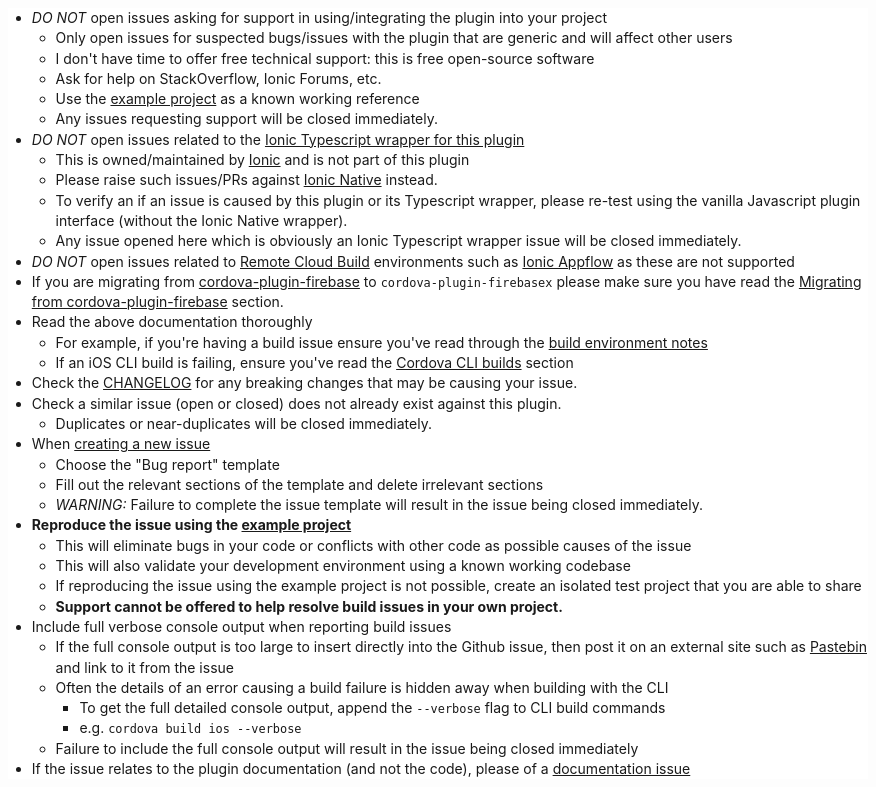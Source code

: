- _DO NOT_ open issues asking for support in using/integrating the plugin into your project
  - Only open issues for suspected bugs/issues with the plugin that are generic and will affect other users
  - I don't have time to offer free technical support: this is free open-source software
  - Ask for help on StackOverflow, Ionic Forums, etc.
  - Use the [example project](https://github.com/dpa99c/cordova-plugin-firebasex-test) as a known working reference
  - Any issues requesting support will be closed immediately.
- _DO NOT_ open issues related to the [Ionic Typescript wrapper for this plugin](https://github.com/ionic-team/ionic-native/blob/master/src/%40awesome-cordova-plugins/plugins/firebase-x/index.ts)
  - This is owned/maintained by [Ionic](https://github.com/ionic-team) and is not part of this plugin
  - Please raise such issues/PRs against [Ionic Native](https://github.com/ionic-team/ionic-native/) instead.
  - To verify an if an issue is caused by this plugin or its Typescript wrapper, please re-test using the vanilla Javascript plugin interface (without the Ionic Native wrapper).
  - Any issue opened here which is obviously an Ionic Typescript wrapper issue will be closed immediately.
- _DO NOT_ open issues related to [Remote Cloud Build](#remote-cloud-build) environments such as [Ionic Appflow](https://ionic.io/appflow) as these are not supported
- If you are migrating from [cordova-plugin-firebase](https://github.com/arnesson/cordova-plugin-firebase) to `cordova-plugin-firebasex` please make sure you have read the [Migrating from cordova-plugin-firebase](#migrating-from-cordova-plugin-firebase) section.
- Read the above documentation thoroughly
  - For example, if you're having a build issue ensure you've read through the [build environment notes](#build-environment-notes)
  - If an iOS CLI build is failing, ensure you've read the [Cordova CLI builds](#cordova-cli-builds) section
- Check the [CHANGELOG](https://github.com/dpa99c/cordova-plugin-firebasex/blob/master/CHANGELOG.md) for any breaking changes that may be causing your issue.
- Check a similar issue (open or closed) does not already exist against this plugin.
  - Duplicates or near-duplicates will be closed immediately.
- When [creating a new issue](https://github.com/dpa99c/cordova-plugin-firebasex/issues/new/choose)
  - Choose the "Bug report" template
  - Fill out the relevant sections of the template and delete irrelevant sections
  - _WARNING:_ Failure to complete the issue template will result in the issue being closed immediately.
- **Reproduce the issue using the [example project](https://github.com/dpa99c/cordova-plugin-firebasex-test)**
  - This will eliminate bugs in your code or conflicts with other code as possible causes of the issue
  - This will also validate your development environment using a known working codebase
  - If reproducing the issue using the example project is not possible, create an isolated test project that you are able to share
  - **Support cannot be offered to help resolve build issues in your own project.**
- Include full verbose console output when reporting build issues
  - If the full console output is too large to insert directly into the Github issue, then post it on an external site such as [Pastebin](https://pastebin.com/) and link to it from the issue
  - Often the details of an error causing a build failure is hidden away when building with the CLI
    - To get the full detailed console output, append the `--verbose` flag to CLI build commands
    - e.g. `cordova build ios --verbose`
  - Failure to include the full console output will result in the issue being closed immediately
- If the issue relates to the plugin documentation (and not the code), please of a [documentation issue](https://github.com/dpa99c/cordova-plugin-firebasex/issues/new?assignees=&labels=&template=documentation-issue.md&title=)
